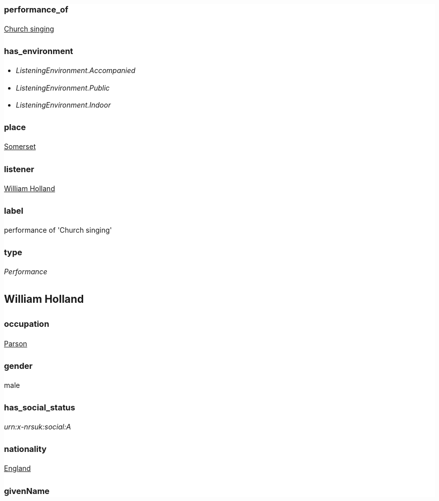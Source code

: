 ### performance_of


[Church singing](#Church-singing)

### has_environment

 - *ListeningEnvironment.Accompanied*

 - *ListeningEnvironment.Public*

 - *ListeningEnvironment.Indoor*

### place


[Somerset](#Somerset)

### listener


[William Holland](#William-Holland)

### label


performance of 'Church singing'

### type


*Performance*

## William Holland

### occupation


[Parson](#Parson)

### gender


male

### has_social_status


*urn:x-nrsuk:social:A*

### nationality


[England](#England)

### givenName
